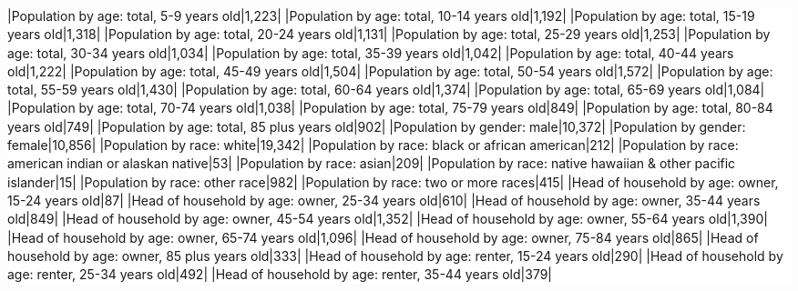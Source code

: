 |Population by age: total, 5-9 years old|1,223|
|Population by age: total, 10-14 years old|1,192|
|Population by age: total, 15-19 years old|1,318|
|Population by age: total, 20-24 years old|1,131|
|Population by age: total, 25-29 years old|1,253|
|Population by age: total, 30-34 years old|1,034|
|Population by age: total, 35-39 years old|1,042|
|Population by age: total, 40-44 years old|1,222|
|Population by age: total, 45-49 years old|1,504|
|Population by age: total, 50-54 years old|1,572|
|Population by age: total, 55-59 years old|1,430|
|Population by age: total, 60-64 years old|1,374|
|Population by age: total, 65-69 years old|1,084|
|Population by age: total, 70-74 years old|1,038|
|Population by age: total, 75-79 years old|849|
|Population by age: total, 80-84 years old|749|
|Population by age: total, 85 plus years old|902|
|Population by gender: male|10,372|
|Population by gender: female|10,856|
|Population by race: white|19,342|
|Population by race: black or african american|212|
|Population by race: american indian or alaskan native|53|
|Population by race: asian|209|
|Population by race: native hawaiian & other pacific islander|15|
|Population by race: other race|982|
|Population by race: two or more races|415|
|Head of household by age: owner, 15-24 years old|87|
|Head of household by age: owner, 25-34 years old|610|
|Head of household by age: owner, 35-44 years old|849|
|Head of household by age: owner, 45-54 years old|1,352|
|Head of household by age: owner, 55-64 years old|1,390|
|Head of household by age: owner, 65-74 years old|1,096|
|Head of household by age: owner, 75-84 years old|865|
|Head of household by age: owner, 85 plus years old|333|
|Head of household by age: renter, 15-24 years old|290|
|Head of household by age: renter, 25-34 years old|492|
|Head of household by age: renter, 35-44 years old|379|